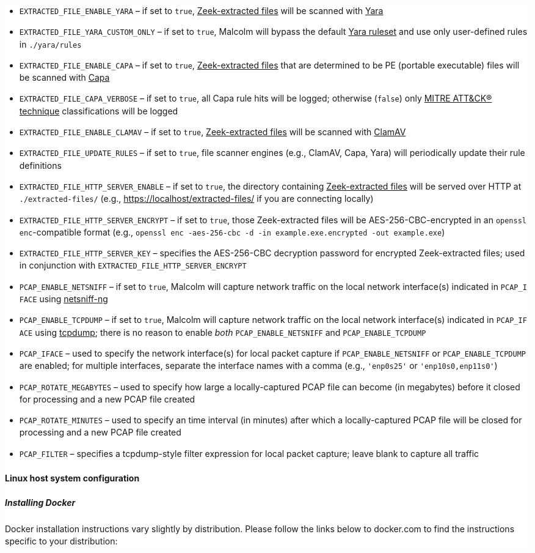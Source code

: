 * `EXTRACTED_FILE_ENABLE_YARA` – if set to `true`, [Zeek-extracted files](#ZeekFileExtraction) will be scanned with [Yara](https://github.com/VirusTotal/yara)

* `EXTRACTED_FILE_YARA_CUSTOM_ONLY` – if set to `true`, Malcolm will bypass the default [Yara ruleset](https://github.com/Neo23x0/signature-base) and use only user-defined rules in `./yara/rules`

* `EXTRACTED_FILE_ENABLE_CAPA` – if set to `true`, [Zeek-extracted files](#ZeekFileExtraction) that are determined to be PE (portable executable) files will be scanned with [Capa](https://github.com/fireeye/capa)

* `EXTRACTED_FILE_CAPA_VERBOSE` – if set to `true`, all Capa rule hits will be logged; otherwise (`false`) only [MITRE ATT&CK® technique](https://attack.mitre.org/techniques) classifications will be logged

* `EXTRACTED_FILE_ENABLE_CLAMAV` – if set to `true`, [Zeek-extracted files](#ZeekFileExtraction) will be scanned with [ClamAV](https://www.clamav.net/)

* `EXTRACTED_FILE_UPDATE_RULES` – if set to `true`, file scanner engines (e.g., ClamAV, Capa, Yara) will periodically update their rule definitions

* `EXTRACTED_FILE_HTTP_SERVER_ENABLE` – if set to `true`, the directory containing [Zeek-extracted files](#ZeekFileExtraction) will be served over HTTP at `./extracted-files/` (e.g., [https://localhost/extracted-files/](https://localhost/extracted-files/) if you are connecting locally)

* `EXTRACTED_FILE_HTTP_SERVER_ENCRYPT` – if set to `true`, those Zeek-extracted files will be AES-256-CBC-encrypted in an `openssl enc`-compatible format (e.g., `openssl enc -aes-256-cbc -d -in example.exe.encrypted -out example.exe`)

* `EXTRACTED_FILE_HTTP_SERVER_KEY` – specifies the AES-256-CBC decryption password for encrypted Zeek-extracted files; used in conjunction with `EXTRACTED_FILE_HTTP_SERVER_ENCRYPT`

* `PCAP_ENABLE_NETSNIFF` – if set to `true`, Malcolm will capture network traffic on the local network interface(s) indicated in `PCAP_IFACE` using [netsniff-ng](http://netsniff-ng.org/)

* `PCAP_ENABLE_TCPDUMP` – if set to `true`, Malcolm will capture network traffic on the local network interface(s) indicated in `PCAP_IFACE` using [tcpdump](https://www.tcpdump.org/); there is no reason to enable *both* `PCAP_ENABLE_NETSNIFF` and `PCAP_ENABLE_TCPDUMP`

* `PCAP_IFACE` – used to specify the network interface(s) for local packet capture if `PCAP_ENABLE_NETSNIFF` or `PCAP_ENABLE_TCPDUMP` are enabled; for multiple interfaces, separate the interface names with a comma (e.g., `'enp0s25'` or `'enp10s0,enp11s0'`)

* `PCAP_ROTATE_MEGABYTES` – used to specify how large a locally-captured PCAP file can become (in megabytes) before it closed for processing and a new PCAP file created 

* `PCAP_ROTATE_MINUTES` – used to specify an time interval (in minutes) after which a locally-captured PCAP file will be closed for processing and a new PCAP file created

* `PCAP_FILTER` – specifies a tcpdump-style filter expression for local packet capture; leave blank to capture all traffic

#### <a name="HostSystemConfigLinux"></a>Linux host system configuration

##### Installing Docker

Docker installation instructions vary slightly by distribution. Please follow the links below to docker.com to find the instructions specific to your distribution:
